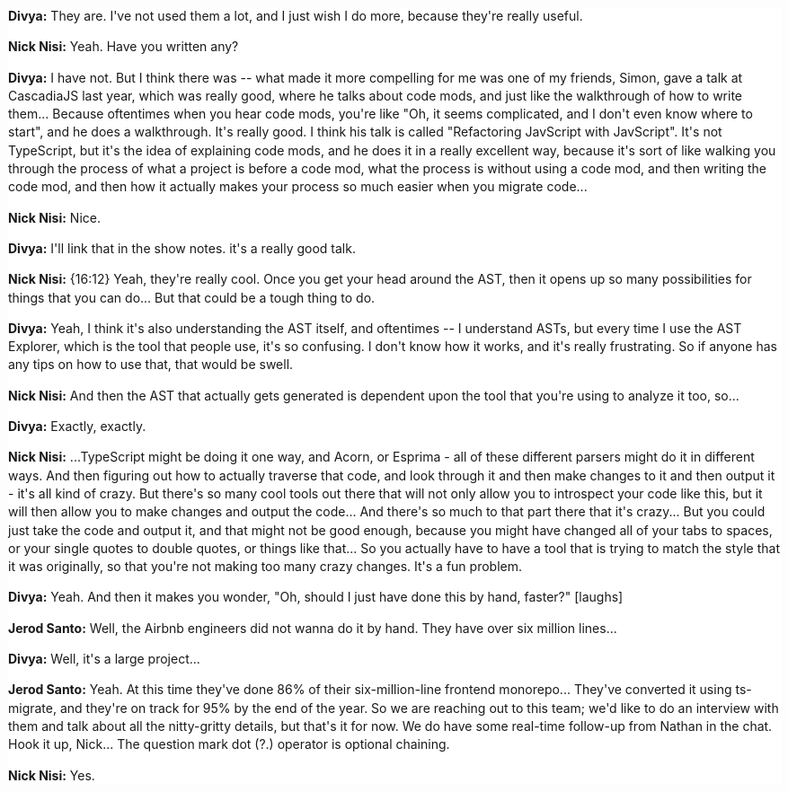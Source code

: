 **Divya:** They are. I've not used them a lot, and I just wish I do more, because they're really useful.

**Nick Nisi:** Yeah. Have you written any?

**Divya:** I have not. But I think there was -- what made it more compelling for me was one of my friends, Simon, gave a talk at CascadiaJS last year, which was really good, where he talks about code mods, and just like the walkthrough of how to write them... Because oftentimes when you hear code mods, you're like "Oh, it seems complicated, and I don't even know where to start", and he does a walkthrough. It's really good. I think his talk is called "Refactoring JavScript with JavScript". It's not TypeScript, but it's the idea of explaining code mods, and he does it in a really excellent way, because it's sort of like walking you through the process of what a project is before a code mod, what the process is without using a code mod, and then writing the code mod, and then how it actually makes your process so much easier when you migrate code...

**Nick Nisi:** Nice.

**Divya:** I'll link that in the show notes. it's a really good talk.

**Nick Nisi:** \{16:12\} Yeah, they're really cool. Once you get your head around the AST, then it opens up so many possibilities for things that you can do... But that could be a tough thing to do.

**Divya:** Yeah, I think it's also understanding the AST itself, and oftentimes -- I understand ASTs, but every time I use the AST Explorer, which is the tool that people use, it's so confusing. I don't know how it works, and it's really frustrating. So if anyone has any tips on how to use that, that would be swell.

**Nick Nisi:** And then the AST that actually gets generated is dependent upon the tool that you're using to analyze it too, so...

**Divya:** Exactly, exactly.

**Nick Nisi:** ...TypeScript might be doing it one way, and Acorn, or Esprima - all of these different parsers might do it in different ways. And then figuring out how to actually traverse that code, and look through it and then make changes to it and then output it - it's all kind of crazy. But there's so many cool tools out there that will not only allow you to introspect your code like this, but it will then allow you to make changes and output the code... And there's so much to that part there that it's crazy... But you could just take the code and output it, and that might not be good enough, because you might have changed all of your tabs to spaces, or your single quotes to double quotes, or things like that... So you actually have to have a tool that is trying to match the style that it was originally, so that you're not making too many crazy changes. It's a fun problem.

**Divya:** Yeah. And then it makes you wonder, "Oh, should I just have done this by hand, faster?" \[laughs\]

**Jerod Santo:** Well, the Airbnb engineers did not wanna do it by hand. They have over six million lines...

**Divya:** Well, it's a large project...

**Jerod Santo:** Yeah. At this time they've done 86% of their six-million-line frontend monorepo... They've converted it using ts-migrate, and they're on track for 95% by the end of the year. So we are reaching out to this team; we'd like to do an interview with them and talk about all the nitty-gritty details, but that's it for now. We do have some real-time follow-up from Nathan in the chat. Hook it up, Nick... The question mark dot (?.) operator is optional chaining.

**Nick Nisi:** Yes.
